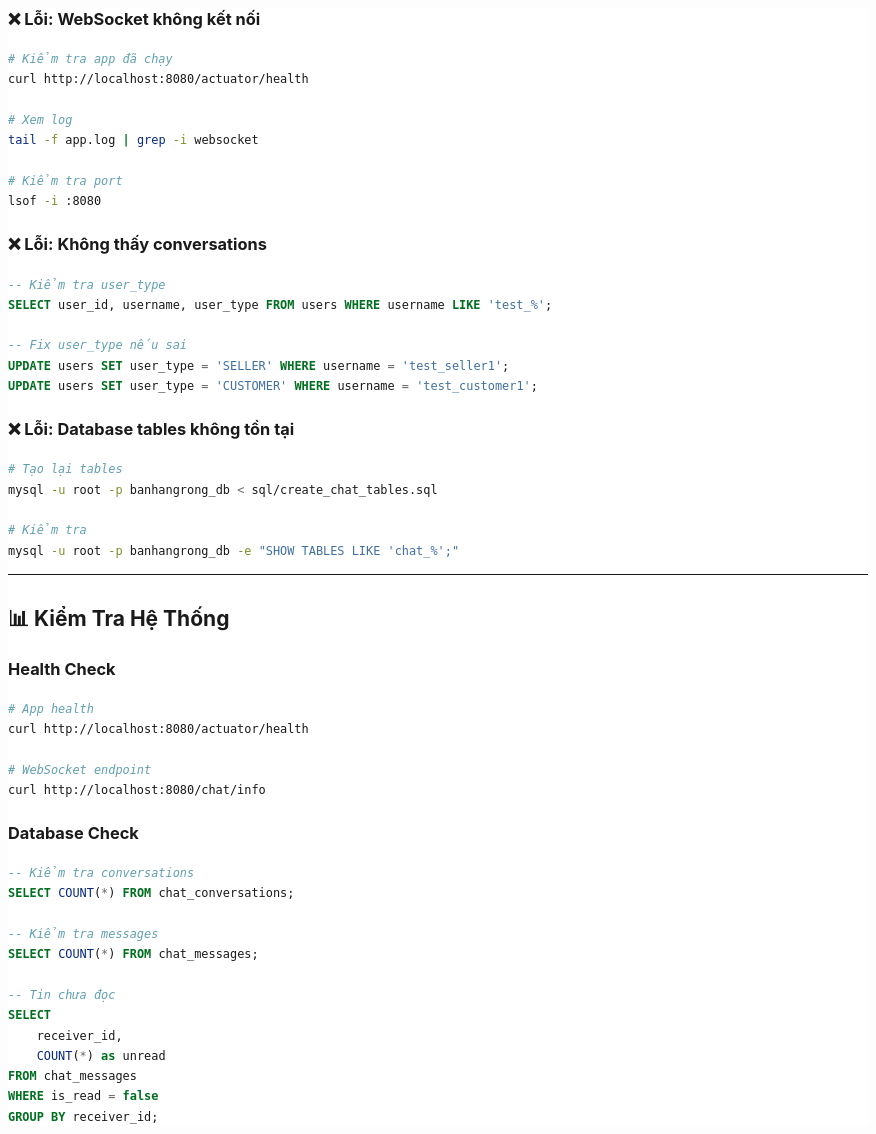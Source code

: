 ### ❌ Lỗi: WebSocket không kết nối
```bash
# Kiểm tra app đã chạy
curl http://localhost:8080/actuator/health

# Xem log
tail -f app.log | grep -i websocket

# Kiểm tra port
lsof -i :8080
```

### ❌ Lỗi: Không thấy conversations
```sql
-- Kiểm tra user_type
SELECT user_id, username, user_type FROM users WHERE username LIKE 'test_%';

-- Fix user_type nếu sai
UPDATE users SET user_type = 'SELLER' WHERE username = 'test_seller1';
UPDATE users SET user_type = 'CUSTOMER' WHERE username = 'test_customer1';
```

### ❌ Lỗi: Database tables không tồn tại
```bash
# Tạo lại tables
mysql -u root -p banhangrong_db < sql/create_chat_tables.sql

# Kiểm tra
mysql -u root -p banhangrong_db -e "SHOW TABLES LIKE 'chat_%';"
```

---

## 📊 Kiểm Tra Hệ Thống

### Health Check
```bash
# App health
curl http://localhost:8080/actuator/health

# WebSocket endpoint
curl http://localhost:8080/chat/info
```

### Database Check
```sql
-- Kiểm tra conversations
SELECT COUNT(*) FROM chat_conversations;

-- Kiểm tra messages  
SELECT COUNT(*) FROM chat_messages;

-- Tin chưa đọc
SELECT 
    receiver_id,
    COUNT(*) as unread 
FROM chat_messages 
WHERE is_read = false 
GROUP BY receiver_id;
```
